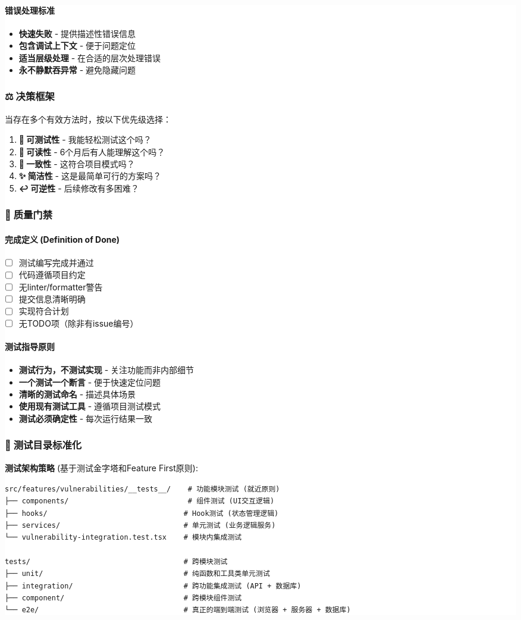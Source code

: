 #### **错误处理标准**

- **快速失败** - 提供描述性错误信息
- **包含调试上下文** - 便于问题定位
- **适当层级处理** - 在合适的层次处理错误
- **永不静默吞异常** - 避免隐藏问题

### ⚖️ **决策框架**

当存在多个有效方法时，按以下优先级选择：

1. **🧪 可测试性** - 我能轻松测试这个吗？
2. **📖 可读性** - 6个月后有人能理解这个吗？
3. **🔄 一致性** - 这符合项目模式吗？
4. **✨ 简洁性** - 这是最简单可行的方案吗？
5. **↩️ 可逆性** - 后续修改有多困难？

### 🎯 **质量门禁**

#### **完成定义 (Definition of Done)**

- [ ] 测试编写完成并通过
- [ ] 代码遵循项目约定
- [ ] 无linter/formatter警告
- [ ] 提交信息清晰明确
- [ ] 实现符合计划
- [ ] 无TODO项（除非有issue编号）

#### **测试指导原则**

- **测试行为，不测试实现** - 关注功能而非内部细节
- **一个测试一个断言** - 便于快速定位问题
- **清晰的测试命名** - 描述具体场景
- **使用现有测试工具** - 遵循项目测试模式
- **测试必须确定性** - 每次运行结果一致

### 📂 **测试目录标准化**

**测试架构策略** (基于测试金字塔和Feature First原则):

```
src/features/vulnerabilities/__tests__/    # 功能模块测试 (就近原则)
├── components/                            # 组件测试 (UI交互逻辑)
├── hooks/                                # Hook测试 (状态管理逻辑)
├── services/                             # 单元测试 (业务逻辑服务)
└── vulnerability-integration.test.tsx    # 模块内集成测试

tests/                                    # 跨模块测试
├── unit/                                 # 纯函数和工具类单元测试
├── integration/                          # 跨功能集成测试 (API + 数据库)
├── component/                            # 跨模块组件测试
└── e2e/                                  # 真正的端到端测试 (浏览器 + 服务器 + 数据库)
```
